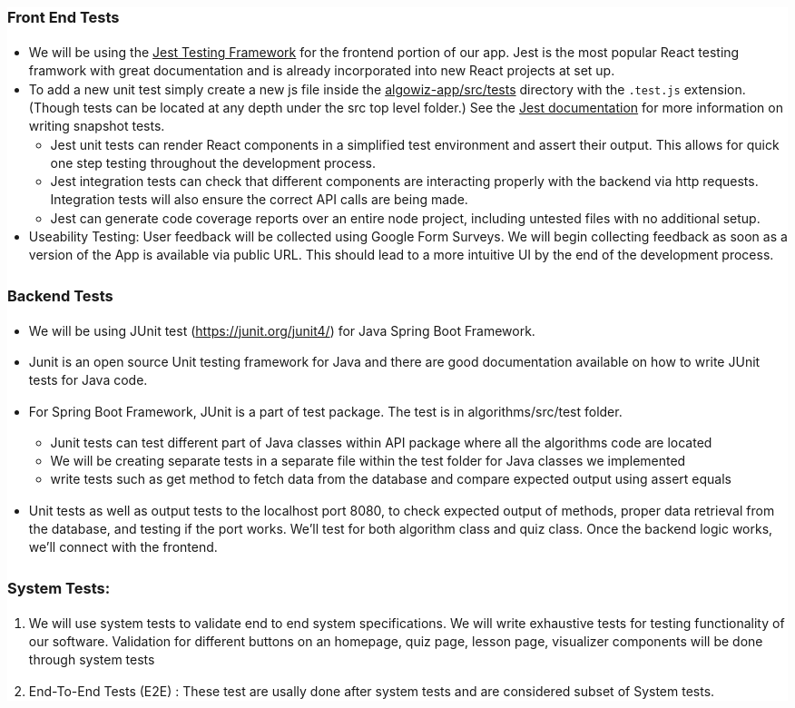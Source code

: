 ### Front End Tests 
* We will be using the [Jest Testing Framework](https://jestjs.io/) for the 
frontend portion of our app. Jest is the most popular React testing
framwork with great documentation and is already incorporated into new 
React projects at set up.
* To add a new unit test simply create a new js file inside the 
[algowiz-app/src/tests](../algowiz-app/src/tests) 
directory with the `.test.js` extension. 
(Though tests can be located at any depth under the src top level folder.)
See the [Jest documentation](https://jestjs.io/docs/snapshot-testing)
for more information on writing snapshot tests. 
    * Jest unit tests can render React components in a simplified test 
environment and assert their output. This allows for quick one step 
testing throughout the development process.
    * Jest integration tests can check that different components 
are interacting properly with the backend via http requests. Integration tests 
will also ensure the correct API calls are being made.
    * Jest can generate code coverage reports over an entire node project,
    including untested files with no additional setup. 
* Useability Testing: User feedback will be collected using Google Form Surveys.
We will begin collecting feedback as soon as a version of the App is available via
public URL. This should lead to a more intuitive UI by the end of the 
development process.

### Backend Tests

* We will be using JUnit test (https://junit.org/junit4/) for Java Spring Boot Framework.

* Junit is an open source Unit testing framework for Java and there are good documentation
available on how to write JUnit tests for Java code. 

* For Spring Boot Framework, JUnit is a part of test package. 
The test is in algorithms/src/test folder.  
    * Junit tests can test different part of Java classes within API package 
    where all the algorithms code are located  
    * We will be creating separate tests in a separate file within the test 
    folder for Java classes we implemented  
    * write tests such as get method to fetch data from the database and compare 
    expected output using assert equals  

* Unit tests as well as output tests to the localhost port 8080, to check 
expected output of methods, proper data retrieval from the database, and 
testing if the port works.  We’ll test for both algorithm class and quiz class. 
Once the backend logic works, we’ll connect with the frontend.  

### System Tests:  
1. We will use system tests to validate end to end system specifications. 
We will write exhaustive tests for testing functionality of our software. 
Validation for different buttons on an homepage, quiz page, lesson page, 
visualizer components will be done through system tests

2. End-To-End Tests (E2E) : These test are usally done after system tests and 
are considered subset of System tests. 
